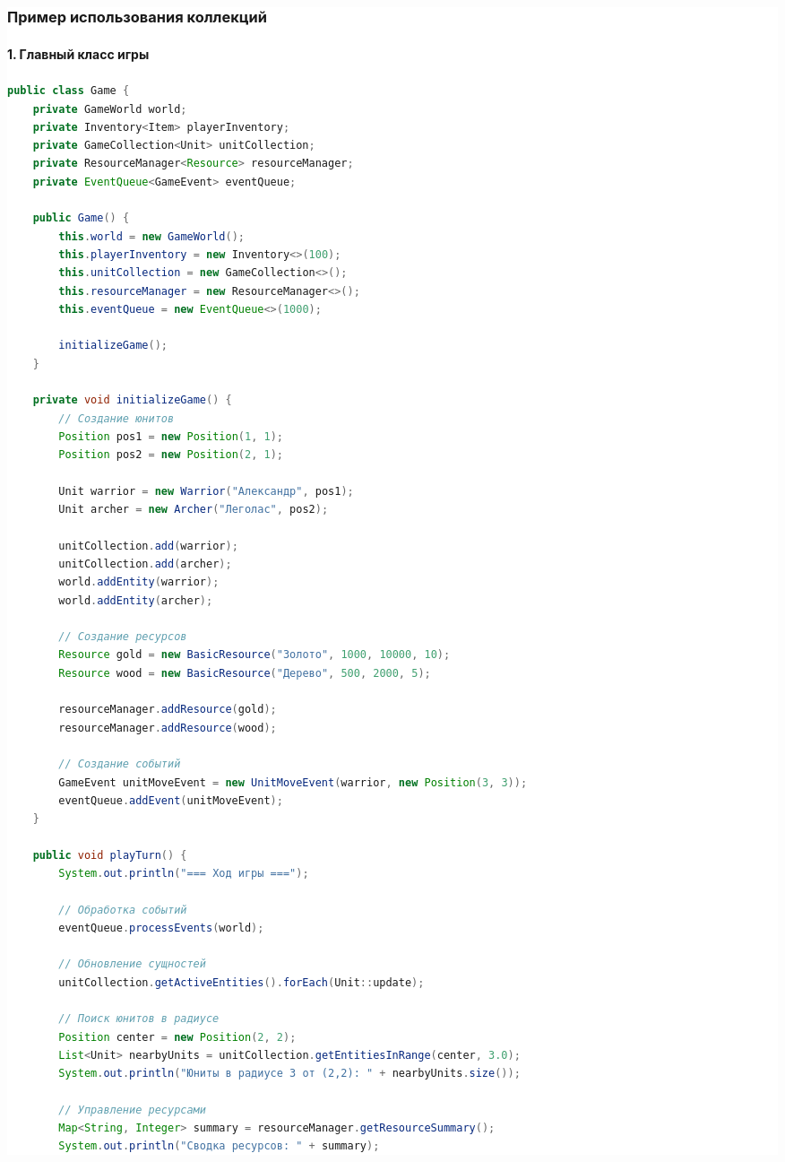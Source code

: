 ### Пример использования коллекций

#### 1. Главный класс игры
```java
public class Game {
    private GameWorld world;
    private Inventory<Item> playerInventory;
    private GameCollection<Unit> unitCollection;
    private ResourceManager<Resource> resourceManager;
    private EventQueue<GameEvent> eventQueue;
    
    public Game() {
        this.world = new GameWorld();
        this.playerInventory = new Inventory<>(100);
        this.unitCollection = new GameCollection<>();
        this.resourceManager = new ResourceManager<>();
        this.eventQueue = new EventQueue<>(1000);
        
        initializeGame();
    }
    
    private void initializeGame() {
        // Создание юнитов
        Position pos1 = new Position(1, 1);
        Position pos2 = new Position(2, 1);
        
        Unit warrior = new Warrior("Александр", pos1);
        Unit archer = new Archer("Леголас", pos2);
        
        unitCollection.add(warrior);
        unitCollection.add(archer);
        world.addEntity(warrior);
        world.addEntity(archer);
        
        // Создание ресурсов
        Resource gold = new BasicResource("Золото", 1000, 10000, 10);
        Resource wood = new BasicResource("Дерево", 500, 2000, 5);
        
        resourceManager.addResource(gold);
        resourceManager.addResource(wood);
        
        // Создание событий
        GameEvent unitMoveEvent = new UnitMoveEvent(warrior, new Position(3, 3));
        eventQueue.addEvent(unitMoveEvent);
    }
    
    public void playTurn() {
        System.out.println("=== Ход игры ===");
        
        // Обработка событий
        eventQueue.processEvents(world);
        
        // Обновление сущностей
        unitCollection.getActiveEntities().forEach(Unit::update);
        
        // Поиск юнитов в радиусе
        Position center = new Position(2, 2);
        List<Unit> nearbyUnits = unitCollection.getEntitiesInRange(center, 3.0);
        System.out.println("Юниты в радиусе 3 от (2,2): " + nearbyUnits.size());
        
        // Управление ресурсами
        Map<String, Integer> summary = resourceManager.getResourceSummary();
        System.out.println("Сводка ресурсов: " + summary);
```